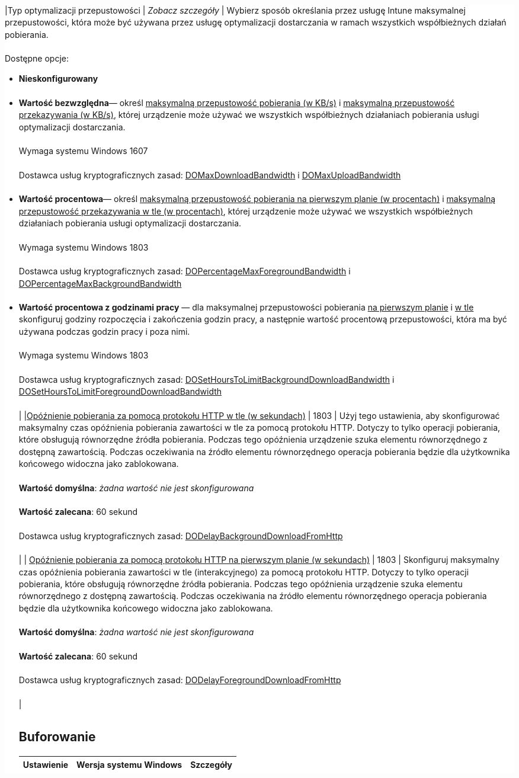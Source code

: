 |Typ optymalizacji przepustowości     | *Zobacz szczegóły*        | Wybierz sposób określania przez usługę Intune maksymalnej przepustowości, która może być używana przez usługę optymalizacji dostarczania w ramach wszystkich współbieżnych działań pobierania.<br><br>Dostępne opcje:<br><ul><li>**Nieskonfigurowany**</li><br><li>**Wartość bezwzględna**— określ [maksymalną przepustowość pobierania (w KB/s)](https://docs.microsoft.com/windows/deployment/update/waas-delivery-optimization-reference#maximum-download-bandwidth) i [maksymalną przepustowość przekazywania (w KB/s)](https://docs.microsoft.com/windows/deployment/update/waas-delivery-optimization-reference#max-upload-bandwidth), której urządzenie może używać we wszystkich współbieżnych działaniach pobierania usługi optymalizacji dostarczania.<br><br>Wymaga systemu Windows 1607<br><br>Dostawca usług kryptograficznych zasad: [DOMaxDownloadBandwidth](https://docs.microsoft.com/windows/client-management/mdm/policy-csp-deliveryoptimization#deliveryoptimization-domaxdownloadbandwidth) i [DOMaxUploadBandwidth](https://docs.microsoft.com/windows/client-management/mdm/policy-csp-deliveryoptimization#deliveryoptimization-domaxuploadbandwidth)</li><br><li>**Wartość procentowa**— określ [maksymalną przepustowość pobierania na pierwszym planie (w procentach)](https://docs.microsoft.com/windows/deployment/update/waas-delivery-optimization-reference#maximum-foreground-download-bandwidth) i [maksymalną przepustowość przekazywania w tle (w procentach)](https://docs.microsoft.com/windows/deployment/update/waas-delivery-optimization-reference#maximum-foreground-download-bandwidth), której urządzenie może używać we wszystkich współbieżnych działaniach pobierania usługi optymalizacji dostarczania.<br><br>Wymaga systemu Windows 1803<br><br>Dostawca usług kryptograficznych zasad: [DOPercentageMaxForegroundBandwidth](https://docs.microsoft.com/windows/client-management/mdm/policy-csp-deliveryoptimization#deliveryoptimization-dopercentagemaxforegroundbandwidth) i [DOPercentageMaxBackgroundBandwidth](https://docs.microsoft.com/windows/client-management/mdm/policy-csp-deliveryoptimization#deliveryoptimization-dopercentagemaxbackgroundbandwidth)    <br><br><li>**Wartość procentowa z godzinami pracy** — dla maksymalnej przepustowości pobierania [na pierwszym planie](https://docs.microsoft.com/windows/deployment/update/waas-delivery-optimization-reference#set-business-hours-to-limit-foreground-download-bandwidth) i [w tle](https://docs.microsoft.com/windows/deployment/update/waas-delivery-optimization-reference#set-business-hours-to-limit-background-download-bandwidth) skonfiguruj godziny rozpoczęcia i zakończenia godzin pracy, a następnie wartość procentową przepustowości, która ma być używana podczas godzin pracy i poza nimi. <br><br>Wymaga systemu Windows 1803 <br><br>Dostawca usług kryptograficznych zasad: [DOSetHoursToLimitBackgroundDownloadBandwidth](https://docs.microsoft.com/windows/client-management/mdm/policy-csp-deliveryoptimization#deliveryoptimization-dosethourstolimitbackgrounddownloadbandwidth) i [DOSetHoursToLimitForegroundDownloadBandwidth](https://docs.microsoft.com/windows/client-management/mdm/policy-csp-deliveryoptimization#deliveryoptimization-dosethourstolimitforegrounddownloadbandwidth)<br><br>   |
|[Opóźnienie pobierania za pomocą protokołu HTTP w tle (w sekundach)](https://docs.microsoft.com/windows/deployment/update/waas-delivery-optimization-reference#delay-background-download-from-http-in-secs) | 1803        | Użyj tego ustawienia, aby skonfigurować maksymalny czas opóźnienia pobierania zawartości w tle za pomocą protokołu HTTP. Dotyczy to tylko operacji pobierania, które obsługują równorzędne źródła pobierania. Podczas tego opóźnienia urządzenie szuka elementu równorzędnego z dostępną zawartością. Podczas oczekiwania na źródło elementu równorzędnego operacja pobierania będzie dla użytkownika końcowego widoczna jako zablokowana.   <br><br>**Wartość domyślna**: *żadna wartość nie jest skonfigurowana*  <br><br>**Wartość zalecana**: 60 sekund   <br><br>Dostawca usług kryptograficznych zasad: [DODelayBackgroundDownloadFromHttp](https://docs.microsoft.com/windows/client-management/mdm/policy-csp-deliveryoptimization#deliveryoptimization-dodelaybackgrounddownloadfromhttp) <br><br>    |
| [Opóźnienie pobierania za pomocą protokołu HTTP na pierwszym planie (w sekundach)](https://docs.microsoft.com/windows/deployment/update/waas-delivery-optimization-reference#delay-foreground-download-from-http-in-secs)      | 1803       | Skonfiguruj maksymalny czas opóźnienia pobierania zawartości w tle (interakcyjnego) za pomocą protokołu HTTP. Dotyczy to tylko operacji pobierania, które obsługują równorzędne źródła pobierania. Podczas tego opóźnienia urządzenie szuka elementu równorzędnego z dostępną zawartością. Podczas oczekiwania na źródło elementu równorzędnego operacja pobierania będzie dla użytkownika końcowego widoczna jako zablokowana.   <br><br>**Wartość domyślna**: *żadna wartość nie jest skonfigurowana*  <br><br>**Wartość zalecana**: 60 sekund   <br><br>Dostawca usług kryptograficznych zasad: [DODelayForegroundDownloadFromHttp](https://docs.microsoft.com/windows/client-management/mdm/policy-csp-deliveryoptimization#deliveryoptimization-dodelayforegrounddownloadfromhttp) <br><br>         |


## <a name="caching"></a>Buforowanie  

|Ustawienie  |Wersja systemu Windows  |Szczegóły  |
|---------|---------|---------|